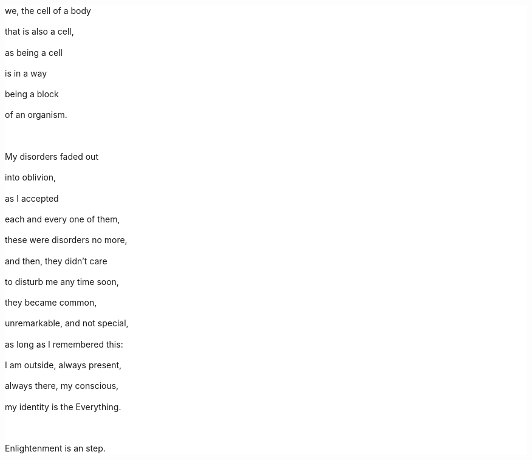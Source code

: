 we, the cell of a body

that is also a cell,

as being a cell

is in a way

being a block

of an organism.

&nbsp;

My disorders faded out

into oblivion,

as I accepted

each and every one of them,

these were disorders no more,

and then, they didn’t care

to disturb me any time soon,

they became common,

unremarkable, and not special,

as long as I remembered this:

I am outside, always present,

always there, my conscious,

my identity is the Everything.

&nbsp;

Enlightenment is an step.